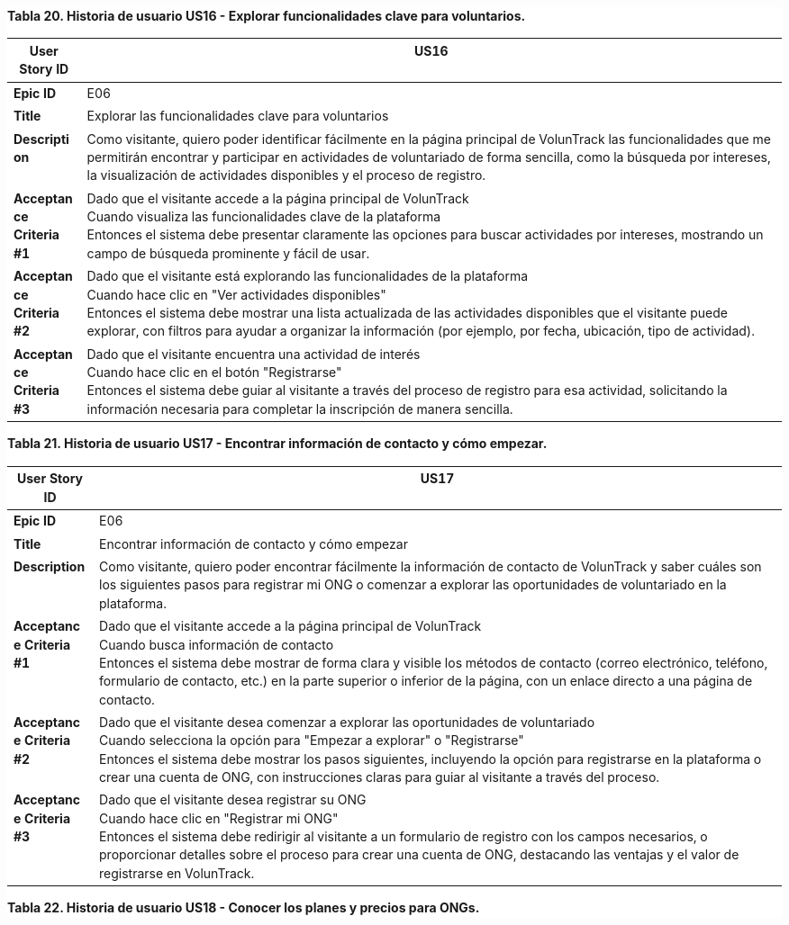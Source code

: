 **Tabla 20. Historia de usuario US16 - Explorar funcionalidades clave para voluntarios.**

| **User Story ID** | US16 |
|-------------------|------|
| **Epic ID**        | E06 |
| **Title**          | Explorar las funcionalidades clave para voluntarios |
| **Description**    | Como visitante, quiero poder identificar fácilmente en la página principal de VolunTrack las funcionalidades que me permitirán encontrar y participar en actividades de voluntariado de forma sencilla, como la búsqueda por intereses, la visualización de actividades disponibles y el proceso de registro. |
| **Acceptance Criteria #1** | Dado que el visitante accede a la página principal de VolunTrack<br>Cuando visualiza las funcionalidades clave de la plataforma<br>Entonces el sistema debe presentar claramente las opciones para buscar actividades por intereses, mostrando un campo de búsqueda prominente y fácil de usar. |
| **Acceptance Criteria #2** | Dado que el visitante está explorando las funcionalidades de la plataforma<br>Cuando hace clic en "Ver actividades disponibles"<br>Entonces el sistema debe mostrar una lista actualizada de las actividades disponibles que el visitante puede explorar, con filtros para ayudar a organizar la información (por ejemplo, por fecha, ubicación, tipo de actividad). |
| **Acceptance Criteria #3** | Dado que el visitante encuentra una actividad de interés<br>Cuando hace clic en el botón "Registrarse"<br>Entonces el sistema debe guiar al visitante a través del proceso de registro para esa actividad, solicitando la información necesaria para completar la inscripción de manera sencilla. |

**Tabla 21. Historia de usuario US17 - Encontrar información de contacto y cómo empezar.**

| **User Story ID** | US17 |
|-------------------|------|
| **Epic ID**        | E06 |
| **Title**          | Encontrar información de contacto y cómo empezar |
| **Description**    | Como visitante, quiero poder encontrar fácilmente la información de contacto de VolunTrack y saber cuáles son los siguientes pasos para registrar mi ONG o comenzar a explorar las oportunidades de voluntariado en la plataforma. |
| **Acceptance Criteria #1** | Dado que el visitante accede a la página principal de VolunTrack<br>Cuando busca información de contacto<br>Entonces el sistema debe mostrar de forma clara y visible los métodos de contacto (correo electrónico, teléfono, formulario de contacto, etc.) en la parte superior o inferior de la página, con un enlace directo a una página de contacto. |
| **Acceptance Criteria #2** | Dado que el visitante desea comenzar a explorar las oportunidades de voluntariado<br>Cuando selecciona la opción para "Empezar a explorar" o "Registrarse"<br>Entonces el sistema debe mostrar los pasos siguientes, incluyendo la opción para registrarse en la plataforma o crear una cuenta de ONG, con instrucciones claras para guiar al visitante a través del proceso. |
| **Acceptance Criteria #3** | Dado que el visitante desea registrar su ONG<br>Cuando hace clic en "Registrar mi ONG"<br>Entonces el sistema debe redirigir al visitante a un formulario de registro con los campos necesarios, o proporcionar detalles sobre el proceso para crear una cuenta de ONG, destacando las ventajas y el valor de registrarse en VolunTrack. |

**Tabla 22. Historia de usuario US18 - Conocer los planes y precios para ONGs.**

